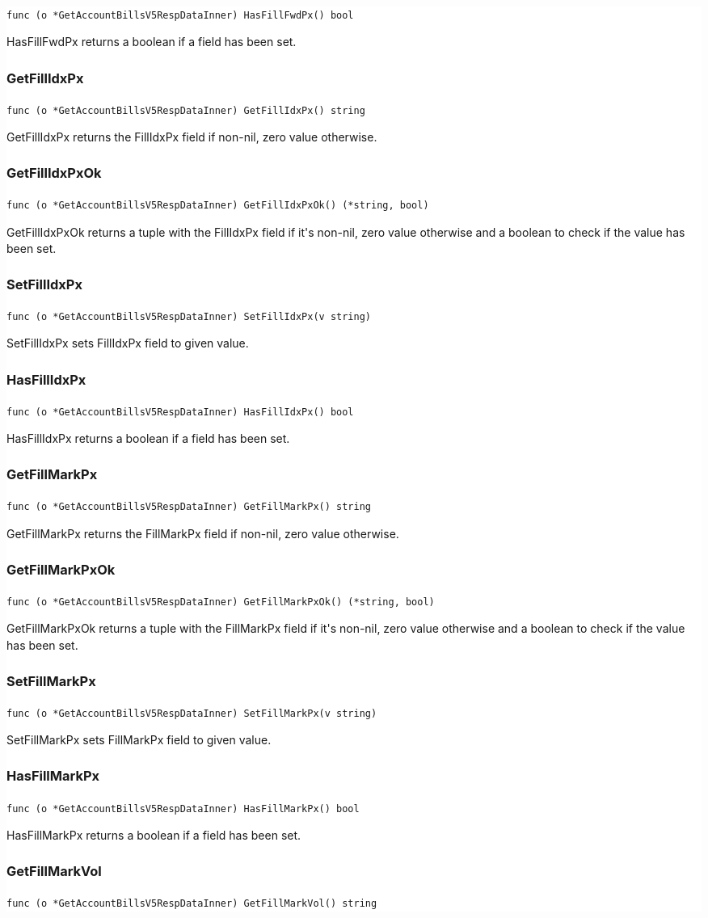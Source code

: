 `func (o *GetAccountBillsV5RespDataInner) HasFillFwdPx() bool`

HasFillFwdPx returns a boolean if a field has been set.

### GetFillIdxPx

`func (o *GetAccountBillsV5RespDataInner) GetFillIdxPx() string`

GetFillIdxPx returns the FillIdxPx field if non-nil, zero value otherwise.

### GetFillIdxPxOk

`func (o *GetAccountBillsV5RespDataInner) GetFillIdxPxOk() (*string, bool)`

GetFillIdxPxOk returns a tuple with the FillIdxPx field if it's non-nil, zero value otherwise
and a boolean to check if the value has been set.

### SetFillIdxPx

`func (o *GetAccountBillsV5RespDataInner) SetFillIdxPx(v string)`

SetFillIdxPx sets FillIdxPx field to given value.

### HasFillIdxPx

`func (o *GetAccountBillsV5RespDataInner) HasFillIdxPx() bool`

HasFillIdxPx returns a boolean if a field has been set.

### GetFillMarkPx

`func (o *GetAccountBillsV5RespDataInner) GetFillMarkPx() string`

GetFillMarkPx returns the FillMarkPx field if non-nil, zero value otherwise.

### GetFillMarkPxOk

`func (o *GetAccountBillsV5RespDataInner) GetFillMarkPxOk() (*string, bool)`

GetFillMarkPxOk returns a tuple with the FillMarkPx field if it's non-nil, zero value otherwise
and a boolean to check if the value has been set.

### SetFillMarkPx

`func (o *GetAccountBillsV5RespDataInner) SetFillMarkPx(v string)`

SetFillMarkPx sets FillMarkPx field to given value.

### HasFillMarkPx

`func (o *GetAccountBillsV5RespDataInner) HasFillMarkPx() bool`

HasFillMarkPx returns a boolean if a field has been set.

### GetFillMarkVol

`func (o *GetAccountBillsV5RespDataInner) GetFillMarkVol() string`
